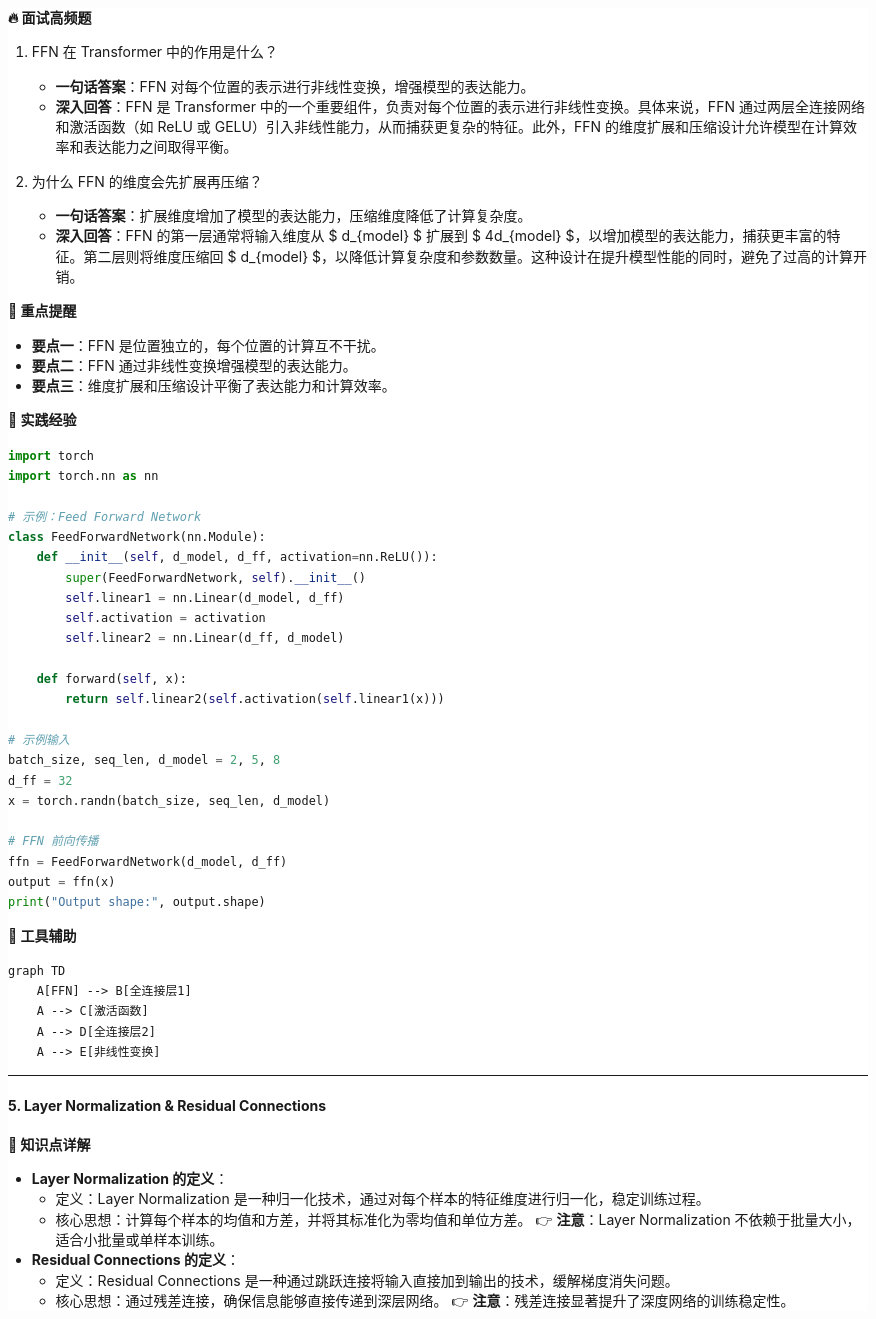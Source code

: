 **🔥 面试高频题**
1. FFN 在 Transformer 中的作用是什么？
   - **一句话答案**：FFN 对每个位置的表示进行非线性变换，增强模型的表达能力。
   - **深入回答**：FFN 是 Transformer 中的一个重要组件，负责对每个位置的表示进行非线性变换。具体来说，FFN 通过两层全连接网络和激活函数（如 ReLU 或 GELU）引入非线性能力，从而捕获更复杂的特征。此外，FFN 的维度扩展和压缩设计允许模型在计算效率和表达能力之间取得平衡。

2. 为什么 FFN 的维度会先扩展再压缩？
   - **一句话答案**：扩展维度增加了模型的表达能力，压缩维度降低了计算复杂度。
   - **深入回答**：FFN 的第一层通常将输入维度从 $ d_{model} $ 扩展到 $ 4d_{model} $，以增加模型的表达能力，捕获更丰富的特征。第二层则将维度压缩回 $ d_{model} $，以降低计算复杂度和参数数量。这种设计在提升模型性能的同时，避免了过高的计算开销。

**🌟 重点提醒**
- **要点一**：FFN 是位置独立的，每个位置的计算互不干扰。
- **要点二**：FFN 通过非线性变换增强模型的表达能力。
- **要点三**：维度扩展和压缩设计平衡了表达能力和计算效率。

**📝 实践经验**
```python
import torch
import torch.nn as nn

# 示例：Feed Forward Network
class FeedForwardNetwork(nn.Module):
    def __init__(self, d_model, d_ff, activation=nn.ReLU()):
        super(FeedForwardNetwork, self).__init__()
        self.linear1 = nn.Linear(d_model, d_ff)
        self.activation = activation
        self.linear2 = nn.Linear(d_ff, d_model)
    
    def forward(self, x):
        return self.linear2(self.activation(self.linear1(x)))

# 示例输入
batch_size, seq_len, d_model = 2, 5, 8
d_ff = 32
x = torch.randn(batch_size, seq_len, d_model)

# FFN 前向传播
ffn = FeedForwardNetwork(d_model, d_ff)
output = ffn(x)
print("Output shape:", output.shape)
```

**🔧 工具辅助**
```mermaid
graph TD
    A[FFN] --> B[全连接层1]
    A --> C[激活函数]
    A --> D[全连接层2]
    A --> E[非线性变换]
```

------
#### **5. Layer Normalization & Residual Connections**
**🔑 知识点详解**
- **Layer Normalization 的定义**：
  - 定义：Layer Normalization 是一种归一化技术，通过对每个样本的特征维度进行归一化，稳定训练过程。
  - 核心思想：计算每个样本的均值和方差，并将其标准化为零均值和单位方差。
    👉 **注意**：Layer Normalization 不依赖于批量大小，适合小批量或单样本训练。
- **Residual Connections 的定义**：
  - 定义：Residual Connections 是一种通过跳跃连接将输入直接加到输出的技术，缓解梯度消失问题。
  - 核心思想：通过残差连接，确保信息能够直接传递到深层网络。
    👉 **注意**：残差连接显著提升了深度网络的训练稳定性。
